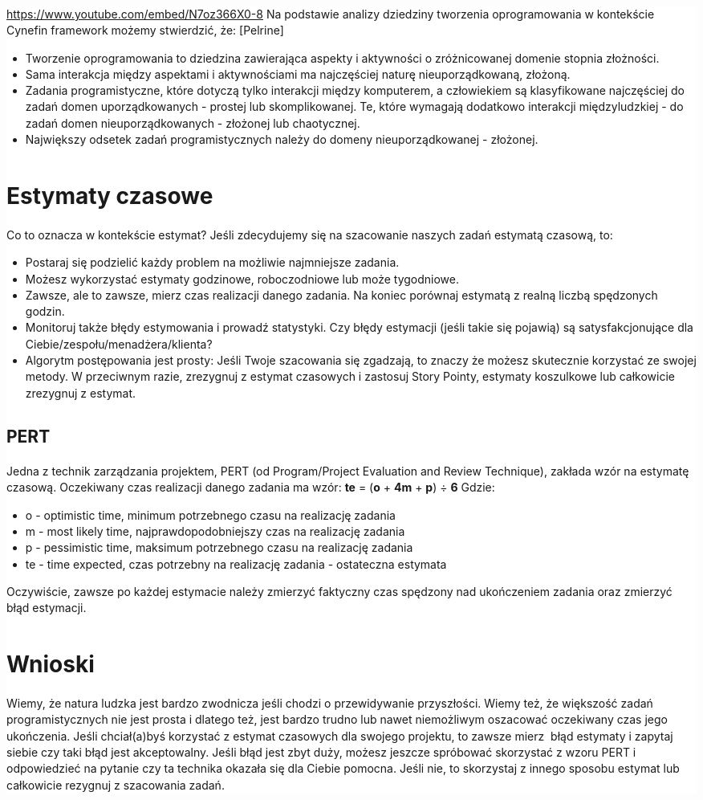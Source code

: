 https://www.youtube.com/embed/N7oz366X0-8 Na podstawie analizy dziedziny tworzenia oprogramowania w kontekście Cynefin framework możemy stwierdzić, że: \[Pelrine\]

*   Tworzenie oprogramowania to dziedzina zawierająca aspekty i aktywności o zróżnicowanej domenie stopnia złożności.
*   Sama interakcja między aspektami i aktywnościami ma najczęściej naturę nieuporządkowaną, złożoną.
*   Zadania programistyczne, które dotyczą tylko interakcji między komputerem, a człowiekiem są klasyfikowane najczęściej do zadań domen uporządkowanych - prostej lub skomplikowanej. Te, które wymagają dodatkowo interakcji międzyludzkiej - do zadań domen nieuporządkowanych - złożonej lub chaotycznej.
*   Największy odsetek zadań programistycznych należy do domeny nieuporządkowanej - złożonej.

# Estymaty czasowe

Co to oznacza w kontekście estymat? Jeśli zdecydujemy się na szacowanie naszych zadań estymatą czasową, to:

*   Postaraj się podzielić każdy problem na możliwie najmniejsze zadania.
*   Możesz wykorzystać estymaty godzinowe, roboczodniowe lub może tygodniowe.
*   Zawsze, ale to zawsze, mierz czas realizacji danego zadania. Na koniec porównaj estymatą z realną liczbą spędzonych godzin.
*   Monitoruj także błędy estymowania i prowadź statystyki. Czy błędy estymacji (jeśli takie się pojawią) są satysfakcjonujące dla Ciebie/zespołu/menadżera/klienta?
*   Algorytm postępowania jest prosty: Jeśli Twoje szacowania się zgadzają, to znaczy że możesz skutecznie korzystać ze swojej metody. W przeciwnym razie, zrezygnuj z estymat czasowych i zastosuj Story Pointy, estymaty koszulkowe lub całkowicie zrezygnuj z estymat.

## PERT

Jedna z technik zarządzania projektem, PERT (od Program/Project Evaluation and Review Technique), zakłada wzór na estymatę czasową. Oczekiwany czas realizacji danego zadania ma wzór: **te** = (**o** \+ **4m** \+ **p**) ÷ **6** Gdzie:

*   o - optimistic time, minimum potrzebnego czasu na realizację zadania
*   m - most likely time, najprawdopodobniejszy czas na realizację zadania
*   p - pessimistic time, maksimum potrzebnego czasu na realizację zadania
*   te - time expected, czas potrzebny na realizację zadania - ostateczna estymata

Oczywiście, zawsze po każdej estymacie należy zmierzyć faktyczny czas spędzony nad ukończeniem zadania oraz zmierzyć błąd estymacji.

# Wnioski

Wiemy, że natura ludzka jest bardzo zwodnicza jeśli chodzi o przewidywanie przyszłości. Wiemy też, że większość zadań programistycznych nie jest prosta i dlatego też, jest bardzo trudno lub nawet niemożliwym oszacować oczekiwany czas jego ukończenia. Jeśli chciał(a)byś korzystać z estymat czasowych dla swojego projektu, to zawsze mierz  błąd estymaty i zapytaj siebie czy taki błąd jest akceptowalny. Jeśli błąd jest zbyt duży, możesz jeszcze spróbować skorzystać z wzoru PERT i odpowiedzieć na pytanie czy ta technika okazała się dla Ciebie pomocna. Jeśli nie, to skorzystaj z innego sposobu estymat lub całkowicie rezygnuj z szacowania zadań.

